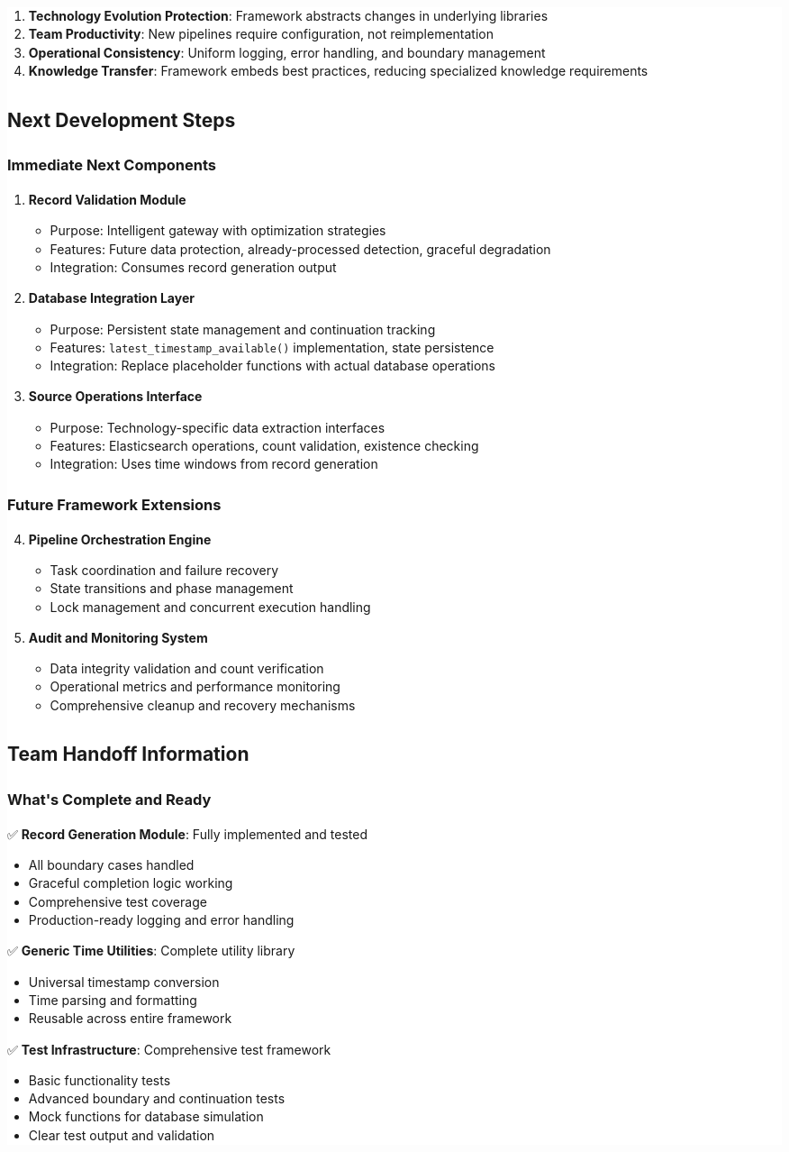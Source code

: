 1. **Technology Evolution Protection**: Framework abstracts changes in underlying libraries
2. **Team Productivity**: New pipelines require configuration, not reimplementation
3. **Operational Consistency**: Uniform logging, error handling, and boundary management
4. **Knowledge Transfer**: Framework embeds best practices, reducing specialized knowledge requirements

## Next Development Steps

### Immediate Next Components

1. **Record Validation Module**
   - Purpose: Intelligent gateway with optimization strategies
   - Features: Future data protection, already-processed detection, graceful degradation
   - Integration: Consumes record generation output

2. **Database Integration Layer**
   - Purpose: Persistent state management and continuation tracking
   - Features: `latest_timestamp_available()` implementation, state persistence
   - Integration: Replace placeholder functions with actual database operations

3. **Source Operations Interface**
   - Purpose: Technology-specific data extraction interfaces
   - Features: Elasticsearch operations, count validation, existence checking
   - Integration: Uses time windows from record generation

### Future Framework Extensions

4. **Pipeline Orchestration Engine**
   - Task coordination and failure recovery
   - State transitions and phase management
   - Lock management and concurrent execution handling

5. **Audit and Monitoring System**
   - Data integrity validation and count verification
   - Operational metrics and performance monitoring
   - Comprehensive cleanup and recovery mechanisms

## Team Handoff Information

### What's Complete and Ready

✅ **Record Generation Module**: Fully implemented and tested
- All boundary cases handled
- Graceful completion logic working
- Comprehensive test coverage
- Production-ready logging and error handling

✅ **Generic Time Utilities**: Complete utility library
- Universal timestamp conversion
- Time parsing and formatting
- Reusable across entire framework

✅ **Test Infrastructure**: Comprehensive test framework
- Basic functionality tests
- Advanced boundary and continuation tests
- Mock functions for database simulation
- Clear test output and validation
